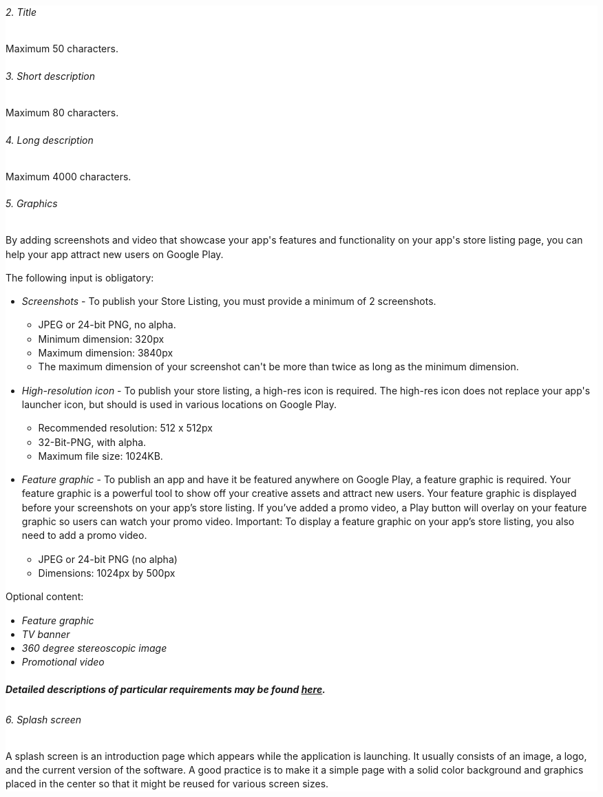 ###### 2. Title
Maximum 50 characters.
 
###### 3. Short description
Maximum 80 characters.
 
###### 4. Long description
Maximum 4000 characters.
 
###### 5. Graphics
By adding screenshots and video that showcase your app's features and functionality on your app's store listing page, you can help your app attract new users on Google Play.

The following input is obligatory:

- _Screenshots_ - To publish your Store Listing, you must provide a minimum of 2 screenshots.
  - JPEG or 24-bit PNG, no alpha.
  - Minimum dimension: 320px
  - Maximum dimension: 3840px
  - The maximum dimension of your screenshot can't be more than twice as long as the minimum dimension.
  
  
- _High-resolution icon_ - To publish your store listing, a high-res icon is required. The high-res icon does not replace your app's launcher icon, but should is used in various locations on Google Play.
  - Recommended resolution: 512 x 512px
  - 32-Bit-PNG, with alpha.
  - Maximum file size: 1024KB.


- _Feature graphic_ - To publish an app and have it be featured anywhere on Google Play, a feature graphic is required. Your feature graphic is a powerful tool to show off your creative assets and attract new users. Your feature graphic is displayed before your screenshots on your app’s store listing. If you’ve added a promo video, a Play button will overlay on your feature graphic so users can watch your promo video.
Important: To display a feature graphic on your app’s store listing, you also need to add a promo video. 

  - JPEG or 24-bit PNG (no alpha)
  - Dimensions: 1024px by 500px

Optional content:
- _Feature graphic_
- _TV banner_
- _360 degree stereoscopic image_
- _Promotional video_

##### Detailed descriptions of particular requirements may be found [here](https://support.google.com/googleplay/android-developer/answer/1078870).


###### 6. Splash screen

A splash screen is an introduction page which appears while the application is launching. It usually consists of an image, a logo, and the current version of the software. A good practice is to make it a simple page with a solid color background and graphics placed in the center so that it might be reused for various screen sizes.
